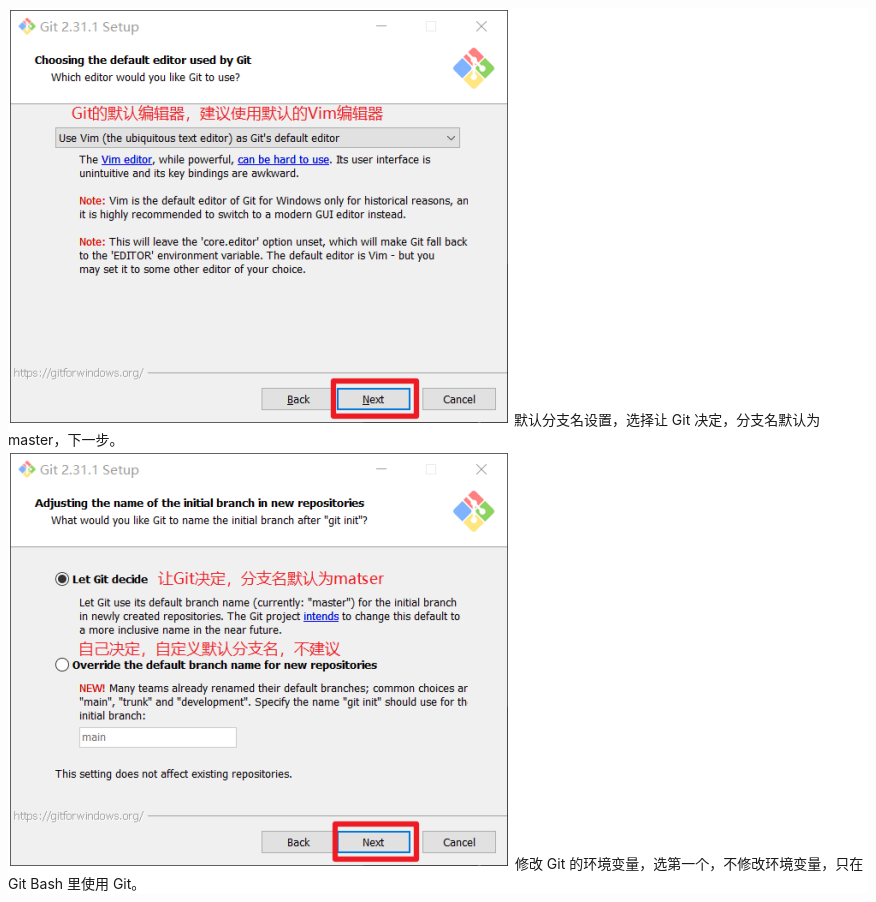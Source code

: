 ![image.png](image/Git/1649310528175-e787b60e-5c27-46fa-8aee-04d04240a245.png)
默认分支名设置，选择让 Git 决定，分支名默认为 master，下一步。  
![image.png](image/Git/1649310569985-0ef4ad0f-183c-4fcc-aa99-8f0803e65418.png)
修改 Git 的环境变量，选第一个，不修改环境变量，只在 Git Bash 里使用 Git。  